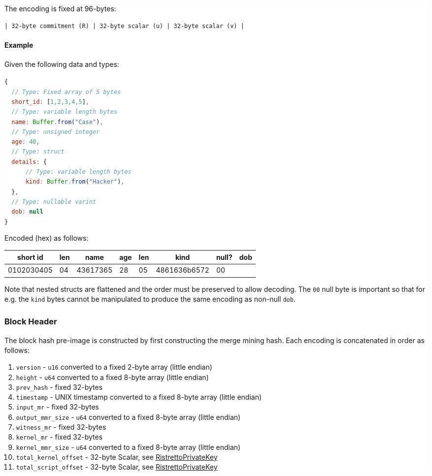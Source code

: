 The encoding is fixed at 96-bytes:

```text
| 32-byte commitment (R) | 32-byte scalar (u) | 32-byte scalar (v) |
```

#### Example

Given the following data and types:

```javascript
{
  // Type: Fixed array of 5 bytes
  short_id: [1,2,3,4,5],
  // Type: variable length bytes
  name: Buffer.from("Case"),
  // Type: unsigned integer
  age: 40,
  // Type: struct
  details: {
      // Type: variable length bytes
      kind: Buffer.from("Hacker"),
  },
  // Type: nullable varint
  dob: null
}
```

Encoded (hex) as follows:

| short id |len|  name  | age |len| kind         | null? | dob |
|----------|---|--------|-----|---|--------------|-------|-----|
|0102030405|04 |43617365| 28  |05 | 4861636b6572 | 00    |     |

Note that nested structs are flattened and the order must be preserved to allow decoding.
The `00` null byte is important so that for e.g. the `kind` bytes cannot be manipulated to 
produce the same encoding as non-null `dob`.

### Block Header 
[block header]: #block-header "Block header"

The block hash pre-image is constructed by first constructing the merge mining hash. Each encoding is concatenated in order as follows:

1. `version` - `u16` converted to a fixed 2-byte array (little endian) 
2. `height` - `u64` converted to a fixed 8-byte array (little endian) 
3. `prev_hash` - fixed 32-bytes 
4. `timestamp` - UNIX timestamp converted to a fixed 8-byte array (little endian) 
5. `input_mr` - fixed 32-bytes
6. `output_mmr_size` - `u64` converted to a fixed 8-byte array (little endian)
7. `witness_mr` - fixed 32-bytes
8. `kernel_mr` - fixed 32-bytes
9. `kernel_mmr_size` - `u64` converted to a fixed 8-byte array (little endian)
10. `total_kernel_offset` - 32-byte Scalar, see [RistrettoPrivateKey]
11. `total_script_offset` - 32-byte Scalar, see [RistrettoPrivateKey]


[Consensus Encoding]: #consensus-encoding "Consensus Encoding"
[Output Features]: #output-metadata-and-features "Output Features"
[Transaction Output]: #transaction-output "Transaction Output"
[varint]: #unsigned-integer-encoding
[Covenant]: RFC-0250_Covenants.md
[nullable]: #optional-or-nullable-encoding
[dynamic vector]: #dynamically-sized-vec-encoding
[RistrettoPublicKey]: #ristretto-keys
[RistrettoPrivateKey]: #ristretto-keys
[Ristretto]: https://docs.rs/curve25519-dalek/3.1.0/curve25519_dalek/ristretto/index.html
[TariScript]: https://github.com/tari-project/tari-crypto/blob/09cc52787272ced3a1a8c9f2edc1e0221f9d8faa/src/script/op_codes.rs#L101
[TariScript Stack]: https://github.com/tari-project/tari-crypto/blob/09cc52787272ced3a1a8c9f2edc1e0221f9d8faa/src/script/stack.rs#L51
[OutputFeatures]: #output-features
[Commitment]: #commitment
[fixed sized array]: #fixed-size-arrays
[block header]: Glossary.md#block-header